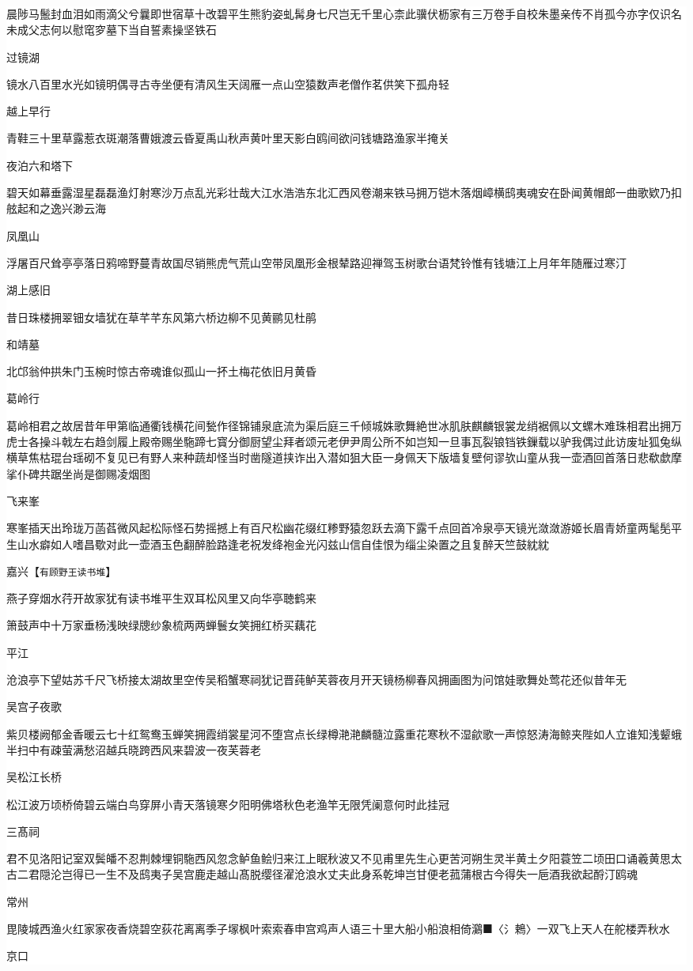 晨陟马鬛封血泪如雨滴父兮曩即世宿草十改碧平生熊豹姿虬髯身七尺岂无千里心柰此骥伏枥家有三万卷手自校朱墨亲传不肖孤今亦字仅识名未成父志何以慰窀穸墓下当自誓素操坚铁石  

过镜湖  

镜水八百里水光如镜明偶寻古寺坐便有清风生天阔雁一点山空猿数声老僧作茗供笑下孤舟轻  

越上早行  

青鞋三十里草露惹衣斑潮落曹娥渡云昏夏禹山秋声黄叶里天影白鸥间欲问钱塘路渔家半掩关  

夜泊六和塔下  

碧天如幕垂露湿星磊磊渔灯射寒沙万点乱光彩壮哉大江水浩浩东北汇西风卷潮来铁马拥万铠木落烟嶂横鸱夷魂安在卧闻黄帽郎一曲歌欵乃扣舷起和之逸兴渺云海  

凤凰山  

浮屠百尺耸亭亭落日鸦啼野蔓青故国尽销熊虎气荒山空带凤凰形金根辇路迎禅驾玉树歌台语梵铃惟有钱塘江上月年年随雁过寒汀  

湖上感旧  

昔日珠楼拥翠钿女墙犹在草芊芊东风第六桥边柳不见黄鹂见杜鹃  

和靖墓  

北邙翁仲拱朱门玉椀时惊古帝魂谁似孤山一抔土梅花依旧月黄昏  

葛岭行  

葛岭相君之故居昔年甲第临通衢钱横花间甃作径锦铺泉底流为渠后庭三千倾城姝歌舞絶世冰肌肤麒麟银裳龙绡裾佩以文螺木难珠相君出拥万虎士各操斗戟左右趋剑履上殿帝赐坐駞蹄七寳分御厨望尘拜者颂元老伊尹周公所不如岂知一旦事瓦裂锒铛铁鏁载以驴我偶过此访废址狐兔纵横草焦枯琨台瑶砌不复见已有野人来种蔬却怪当时凿隧道挟诈出入潜如狙大臣一身佩天下版墙复壁何谬欤山童从我一壶酒回首落日悲欷歔摩挲仆碑共踞坐尚是御赐凌烟图  

飞来峯  

寒峯插天出玲珑万菡萏微风起松际怪石势摇撼上有百尺松幽花缀红糁野猿忽跃去滴下露千点回首冷泉亭天镜光潋潋游姬长眉青娇童两髦髧平生山水癖如人嗜昌歜对此一壶酒玉色翻醉脸路逢老祝发绛袍金光闪兹山信自佳恨为缁尘染置之且复醉天竺鼓紞紞  

嘉兴【`有顾野王读书堆`】  

燕子穿烟水荇开故家犹有读书堆平生双耳松风里又向华亭聴鹤来  

箫鼓声中十万家垂杨浅映绿牕纱象梳两两蝉鬟女笑拥红桥买藕花  

平江  

沧浪亭下望姑苏千尺飞桥接太湖故里空传吴稻蟹寒祠犹记晋莼鲈芙蓉夜月开天镜杨柳春风拥画图为问馆娃歌舞处莺花还似昔年无  

吴宫子夜歌  

紫贝楼阙郁金香暖云七十红鸳鸯玉蝉笑拥霞绡裳星河不堕宫点长绿樽滟滟麟髓泣露重花寒秋不湿歈歌一声惊怒涛海鲸夹陛如人立谁知浅颦蛾半扫中有疎萤满愁沼越兵晓跨西风来碧波一夜芙蓉老  

吴松江长桥  

松江波万顷桥倚碧云端白鸟穿屏小青天落镜寒夕阳明佛塔秋色老渔竿无限凭阑意何时此挂冠  

三髙祠  

君不见洛阳记室双鬓皤不忍荆棘埋铜駞西风忽念鲈鱼鲙归来江上眠秋波又不见甫里先生心更苦河朔生灵半黄土夕阳蓑笠二顷田口诵羲黄思太古二君隠沦岂得已一生不及鸱夷子吴宫鹿走越山髙脱缨径濯沧浪水丈夫此身系乾坤岂甘便老菰蒲根古今得失一巵酒我欲起酹汀鸥魂  

常州  

毘陵城西渔火红家家夜香烧碧空荻花离离季子塜枫叶索索春申宫鸡声人语三十里大船小船浪相倚鸂■〈氵鵣〉一双飞上天人在舵楼弄秋水  

京口  
